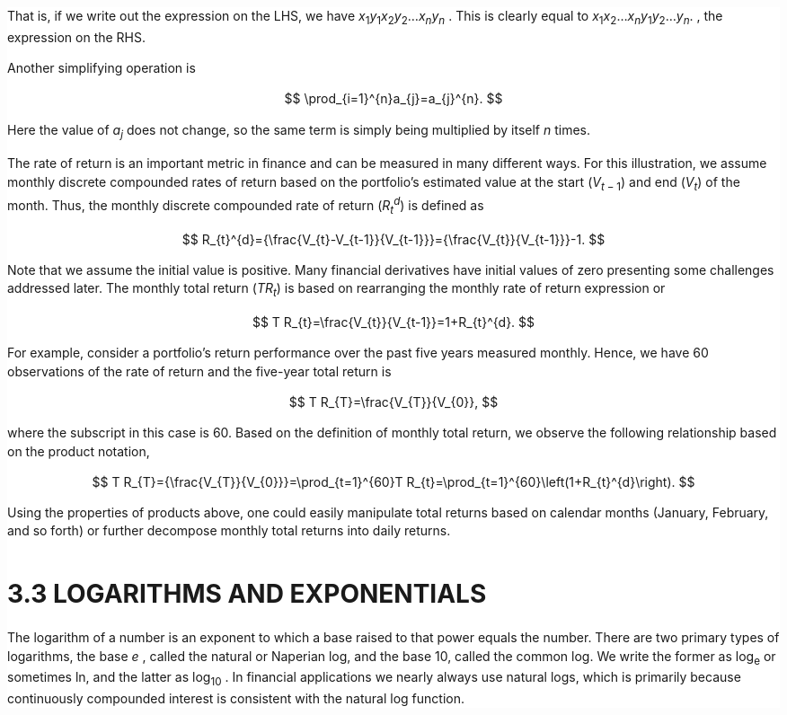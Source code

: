 That is, if we write out the expression on the LHS, we have $x_{1}y_{1}x_{2}y_{2}\ldots x_{n}y_{n}$ . This is clearly equal to $x_{1}x_{2}\ldots x_{n}y_{1}y_{2}\ldots y_{n}.$ , the expression on the RHS.  

Another simplifying operation is  

$$
\prod_{i=1}^{n}a_{j}=a_{j}^{n}.
$$  

Here the value of $a_{j}$ does not change, so the same term is simply being multiplied by itself $n$ times.  

The rate of return is an important metric in finance and can be measured in many different ways. For this illustration, we assume monthly discrete compounded rates of return based on the portfolio’s estimated value at the start $(V_{t-1})$ and end $(V_{t})$ of the month. Thus, the monthly discrete compounded rate of return $(R_{t}^{d})$ is defined as  

$$
R_{t}^{d}={\frac{V_{t}-V_{t-1}}{V_{t-1}}}={\frac{V_{t}}{V_{t-1}}}-1.
$$  

Note that we assume the initial value is positive. Many financial derivatives have initial values of zero presenting some challenges addressed later. The monthly total return $(T R_{t})$ is based on rearranging the monthly rate of return expression or  

$$
T R_{t}=\frac{V_{t}}{V_{t-1}}=1+R_{t}^{d}.
$$  

For example, consider a portfolio’s return performance over the past five years measured monthly. Hence, we have 60 observations of the rate of return and the five-year total return is  

$$
T R_{T}=\frac{V_{T}}{V_{0}},
$$  

where the subscript in this case is 60. Based on the definition of monthly total return, we observe the following relationship based on the product notation,  

$$
T R_{T}={\frac{V_{T}}{V_{0}}}=\prod_{t=1}^{60}T R_{t}=\prod_{t=1}^{60}\left(1+R_{t}^{d}\right).
$$  

Using the properties of products above, one could easily manipulate total returns based on calendar months (January, February, and so forth) or further decompose monthly total returns into daily returns.  

# 3.3 LOGARITHMS AND EXPONENTIALS  

The logarithm of a number is an exponent to which a base raised to that power equals the number. There are two primary types of logarithms, the base $e$ , called the natural or Naperian log, and the base 10, called the common log. We write the former as $\log_{\mathrm{e}}$ or sometimes ln, and the latter as $\log_{10}$ . In financial applications we nearly always use natural logs, which is primarily because continuously compounded interest is consistent with the natural log function.  
